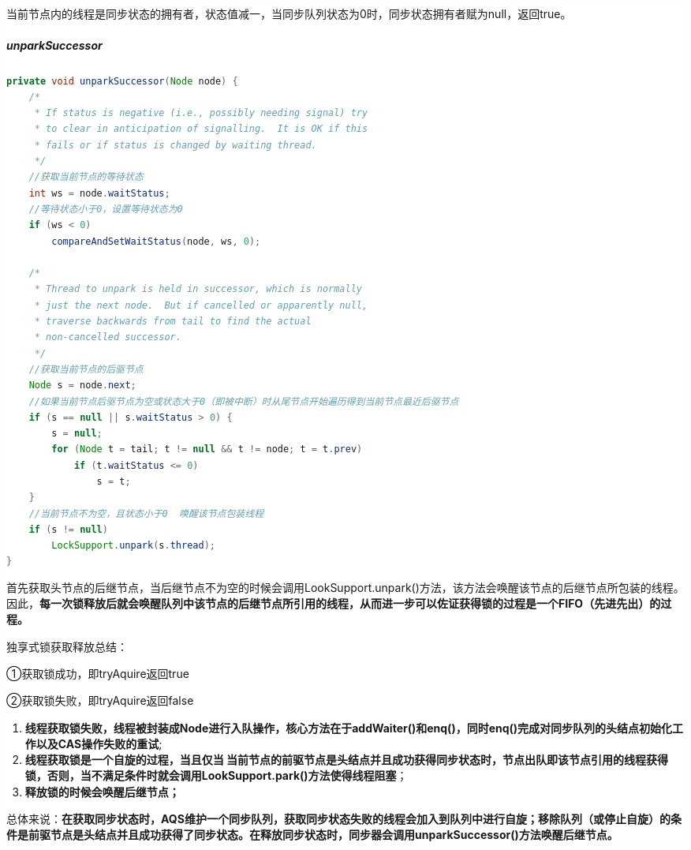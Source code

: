 当前节点内的线程是同步状态的拥有者，状态值减一，当同步队列状态为0时，同步状态拥有者赋为null，返回true。

#####  unparkSuccessor

```java
private void unparkSuccessor(Node node) {
    /*
     * If status is negative (i.e., possibly needing signal) try
     * to clear in anticipation of signalling.  It is OK if this
     * fails or if status is changed by waiting thread.
     */
    //获取当前节点的等待状态
    int ws = node.waitStatus;
    //等待状态小于0，设置等待状态为0
    if (ws < 0)
        compareAndSetWaitStatus(node, ws, 0);

    /*
     * Thread to unpark is held in successor, which is normally
     * just the next node.  But if cancelled or apparently null,
     * traverse backwards from tail to find the actual
     * non-cancelled successor.
     */
    //获取当前节点的后驱节点
    Node s = node.next;
    //如果当前节点后驱节点为空或状态大于0（即被中断）时从尾节点开始遍历得到当前节点最近后驱节点
    if (s == null || s.waitStatus > 0) {
        s = null;
        for (Node t = tail; t != null && t != node; t = t.prev)
            if (t.waitStatus <= 0)
                s = t;
    }
    //当前节点不为空，且状态小于0  唤醒该节点包装线程
    if (s != null)
        LockSupport.unpark(s.thread);
}
```



首先获取头节点的后继节点，当后继节点不为空的时候会调用LookSupport.unpark()方法，该方法会唤醒该节点的后继节点所包装的线程。因此，**每一次锁释放后就会唤醒队列中该节点的后继节点所引用的线程，从而进一步可以佐证获得锁的过程是一个FIFO（先进先出）的过程。**

独享式锁获取释放总结：

①获取锁成功，即tryAquire返回true

②获取锁失败，即tryAquire返回false

1. **线程获取锁失败，线程被封装成Node进行入队操作，核心方法在于addWaiter()和enq()，同时enq()完成对同步队列的头结点初始化工作以及CAS操作失败的重试**;
2. **线程获取锁是一个自旋的过程，当且仅当 当前节点的前驱节点是头结点并且成功获得同步状态时，节点出队即该节点引用的线程获得锁，否则，当不满足条件时就会调用LookSupport.park()方法使得线程阻塞**；
3. **释放锁的时候会唤醒后继节点；**

总体来说：**在获取同步状态时，AQS维护一个同步队列，获取同步状态失败的线程会加入到队列中进行自旋；移除队列（或停止自旋）的条件是前驱节点是头结点并且成功获得了同步状态。在释放同步状态时，同步器会调用unparkSuccessor()方法唤醒后继节点。**
